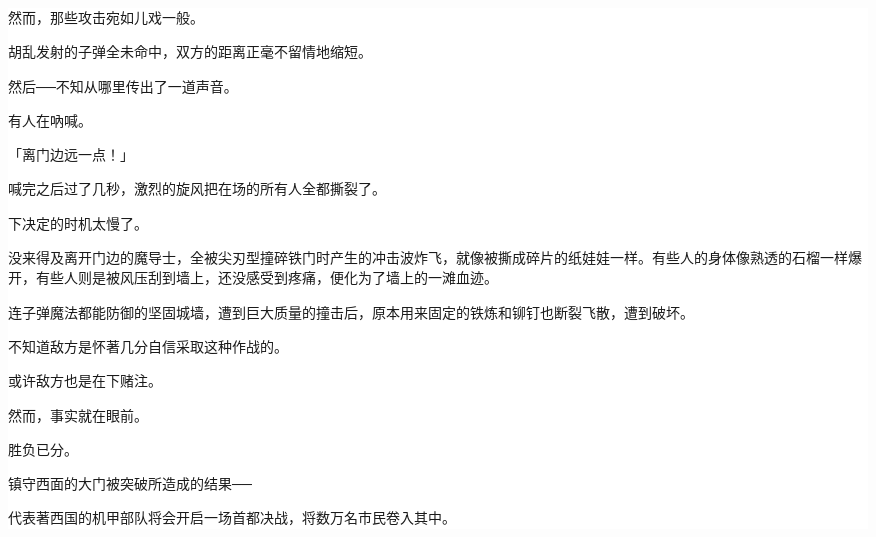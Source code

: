 然而，那些攻击宛如儿戏一般。

胡乱发射的子弹全未命中，双方的距离正毫不留情地缩短。

然后──不知从哪里传出了一道声音。

有人在吶喊。

「离门边远一点！」

喊完之后过了几秒，激烈的旋风把在场的所有人全都撕裂了。

下决定的时机太慢了。

没来得及离开门边的魔导士，全被尖刃型撞碎铁门时产生的冲击波炸飞，就像被撕成碎片的纸娃娃一样。有些人的身体像熟透的石榴一样爆开，有些人则是被风压刮到墙上，还没感受到疼痛，便化为了墙上的一滩血迹。

连子弹魔法都能防御的坚固城墙，遭到巨大质量的撞击后，原本用来固定的铁炼和铆钉也断裂飞散，遭到破坏。

不知道敌方是怀著几分自信采取这种作战的。

或许敌方也是在下赌注。

然而，事实就在眼前。

胜负已分。

镇守西面的大门被突破所造成的结果──

代表著西国的机甲部队将会开启一场首都决战，将数万名市民卷入其中。

